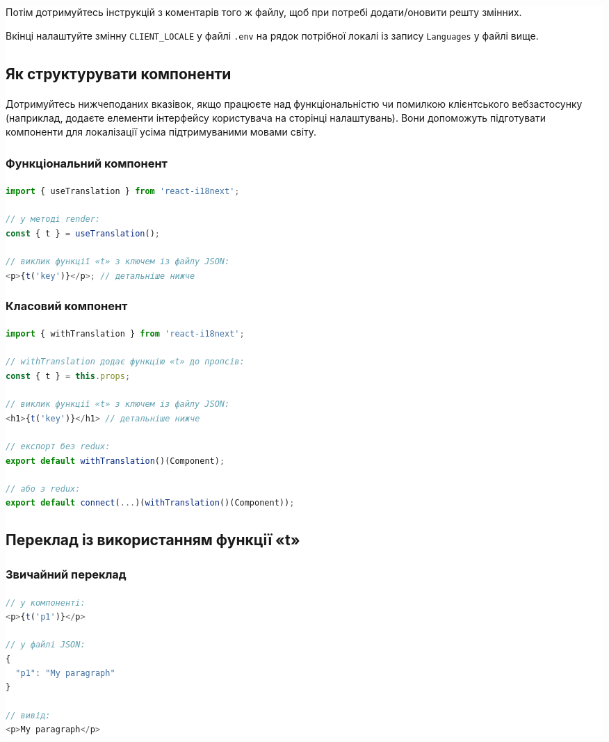 Потім дотримуйтесь інструкцій з коментарів того ж файлу, щоб при потребі додати/оновити решту змінних.

Вкінці налаштуйте змінну `CLIENT_LOCALE` у файлі `.env` на рядок потрібної локалі із запису `Languages` у файлі вище.

## Як структурувати компоненти

Дотримуйтесь нижчеподаних вказівок, якщо працюєте над функціональністю чи помилкою клієнтського вебзастосунку (наприклад, додаєте елементи інтерфейсу користувача на сторінці налаштувань). Вони допоможуть підготувати компоненти для локалізації усіма підтримуваними мовами світу.

### Функціональний компонент

```js
import { useTranslation } from 'react-i18next';

// у методі render:
const { t } = useTranslation();

// виклик функції «t» з ключем із файлу JSON:
<p>{t('key')}</p>; // детальніше нижче
```

### Класовий компонент

```js
import { withTranslation } from 'react-i18next';

// withTranslation додає функцію «t» до пропсів:
const { t } = this.props;

// виклик функції «t» з ключем із файлу JSON:
<h1>{t('key')}</h1> // детальніше нижче

// експорт без redux:
export default withTranslation()(Component);

// або з redux:
export default connect(...)(withTranslation()(Component));
```

## Переклад із використанням функції «t»

### Звичайний переклад

```js
// у компоненті:
<p>{t('p1')}</p>

// у файлі JSON:
{
  "p1": "My paragraph"
}

// вивід:
<p>My paragraph</p>
```

